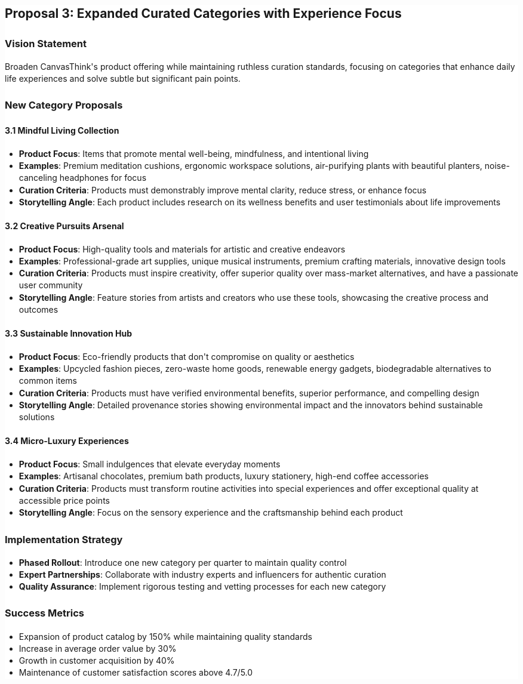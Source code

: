 ## Proposal 3: Expanded Curated Categories with Experience Focus

### Vision Statement
Broaden CanvasThink's product offering while maintaining ruthless curation standards, focusing on categories that enhance daily life experiences and solve subtle but significant pain points.

### New Category Proposals

#### 3.1 Mindful Living Collection
- **Product Focus**: Items that promote mental well-being, mindfulness, and intentional living
- **Examples**: Premium meditation cushions, ergonomic workspace solutions, air-purifying plants with beautiful planters, noise-canceling headphones for focus
- **Curation Criteria**: Products must demonstrably improve mental clarity, reduce stress, or enhance focus
- **Storytelling Angle**: Each product includes research on its wellness benefits and user testimonials about life improvements

#### 3.2 Creative Pursuits Arsenal
- **Product Focus**: High-quality tools and materials for artistic and creative endeavors
- **Examples**: Professional-grade art supplies, unique musical instruments, premium crafting materials, innovative design tools
- **Curation Criteria**: Products must inspire creativity, offer superior quality over mass-market alternatives, and have a passionate user community
- **Storytelling Angle**: Feature stories from artists and creators who use these tools, showcasing the creative process and outcomes

#### 3.3 Sustainable Innovation Hub
- **Product Focus**: Eco-friendly products that don't compromise on quality or aesthetics
- **Examples**: Upcycled fashion pieces, zero-waste home goods, renewable energy gadgets, biodegradable alternatives to common items
- **Curation Criteria**: Products must have verified environmental benefits, superior performance, and compelling design
- **Storytelling Angle**: Detailed provenance stories showing environmental impact and the innovators behind sustainable solutions

#### 3.4 Micro-Luxury Experiences
- **Product Focus**: Small indulgences that elevate everyday moments
- **Examples**: Artisanal chocolates, premium bath products, luxury stationery, high-end coffee accessories
- **Curation Criteria**: Products must transform routine activities into special experiences and offer exceptional quality at accessible price points
- **Storytelling Angle**: Focus on the sensory experience and the craftsmanship behind each product

### Implementation Strategy
- **Phased Rollout**: Introduce one new category per quarter to maintain quality control
- **Expert Partnerships**: Collaborate with industry experts and influencers for authentic curation
- **Quality Assurance**: Implement rigorous testing and vetting processes for each new category

### Success Metrics
- Expansion of product catalog by 150% while maintaining quality standards
- Increase in average order value by 30%
- Growth in customer acquisition by 40%
- Maintenance of customer satisfaction scores above 4.7/5.0
